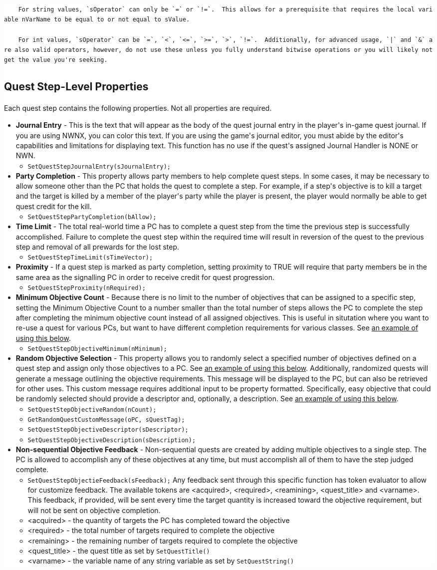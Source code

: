         For string values, `sOperator` can only be `=` or `!=`.  This allows for a prerequisite that requires the local variable nVarName to be equal to or not equal to sValue.

        For int values, `sOperator` can be `=`, `<`, `<=`, `>=`, `>`, `!=`.  Additionally, for advanced usage, `|` and `&` are also valid operators, however, do not use these unless you fully understand bitwise operations or you will likely not get the value you're seeking.

## Quest Step-Level Properties
Each quest step contains the following properties.  Not all properties are required.

*    **Journal Entry** - This is the text that will appear as the body of the quest journal entry in the player's in-game quest journal.  If you are using NWNX, you can color this text.  If you are using the game's journal editor, you must abide by the editor's capabilities and limitations for displaying text.  This function has no use if the quest's assigned Journal Handler is NONE or NWN.
        * `SetQuestStepJournalEntry(sJournalEntry);`
*    **Party Completion** - This property allows party members to help complete quest steps.  In some cases, it may be necessary to allow someone other than the PC that holds the quest to complete a step.  For example, if a step's objective is to kill a target and the target is killed by a member of the player's party while the player is present, the player would normally be able to get quest credit for the kill.
        * `SetQuestStepPartyCompletion(bAllow);`
*    **Time Limit** - The total real-world time a PC has to complete a quest step from the time the previous step is successfully accomplished.  Failure to complete the quest step within  the required time will result in reversion of the quest to the previous step and removal of all prewards for the lost step.
        * `SetQuestStepTimeLimit(sTimeVector);`
*    **Proximity** - If a quest step is marked as party completion, setting proximity to TRUE will require that party members be in the same area as the signalling PC in order to receive credit for quest progression.
        * `SetQuestStepProximity(nRequired);`
*    **Minimum Objective Count** - Because there is no limit to the number of objectives that can be assigned to a specific step, setting the Minimum Objective Count to a number smaller than the total number of steps allows the PC to complete the step after completing the minimum objective count instead of all assigned objectives.  This is useful in situtation where you want to re-use a quest for various PCs, but want to have different completion requirements for various classes.  See [an example of using this below](#TODO).
        * `SetQuestStepObjectiveMinimum(nMinimum);`
*    **Random Objective Selection** - This property allows you to randomly select a specified number of objectives defined on a quest step and assign only those objectives to a PC.  See [an example of using this below](#TODO).  Additionally, randomized quests will generate a message outlining the objective requirements.  This message will be displayed to the PC, but can also be retrieved for other uses.  This custom message requires additional input to be property formatted.  Specifically, easy objective that could be randomly selected should provide a descriptor and, optionally, a description.  See [an example of using this below](#TODO).
        * `SetQuestStepObjectiveRandom(nCount);`
        * `GetRandomQuestCustomMessage(oPC, sQuestTag);`
        * `SetQuestStepObjectiveDescriptor(sDescriptor);`
        * `SetQuestStepObjectiveDescription(sDescription);`
*    **Non-sequential Objective Feedback** - Non-sequential quests are created by adding multiple objectives to a single step.  The PC is allowed to accomplish any of these objectives at any time, but must accomplish all of them to have the step judged complete.
        * `SetQuestStepObjectieFeedback(sFeedback);`
Any feedback sent through this specific function has token evaluator to allow for customize feedback.  The available tokens are \<acquired>, \<required>, \<reamining>, \<quest_title> and \<varname>.  This feedback, if provided, will be sent every time the target quantity is increased toward the objective requirement, but will not be sent on objective completion.
        * \<acquired> - the quantity of targets the PC has completed toward the objective
        * \<required> - the total number of targets required to complete the objective
        * \<remaining> - the remaining number of targets required to complete the objective
        * \<quest_title> - the quest title as set by `SetQuestTitle()`
        * \<varname> - the variable name of any string variable as set by `SetQuestString()`
